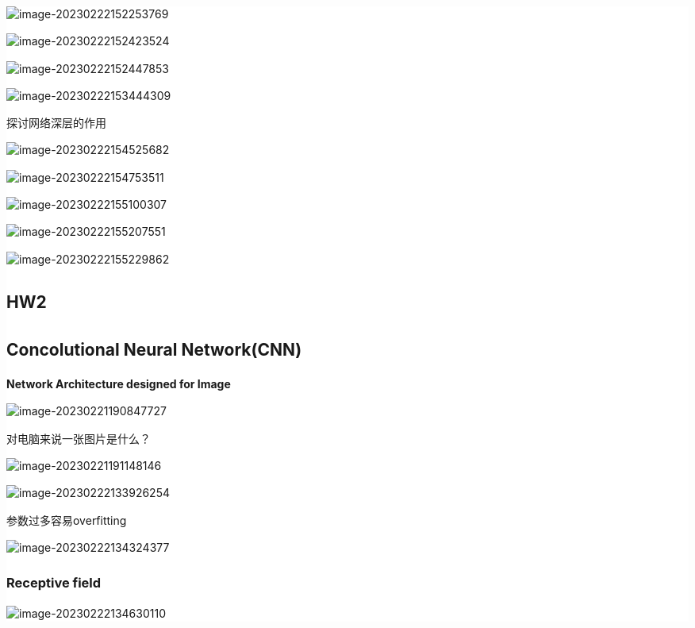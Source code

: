 ![image-20230222152253769](image-20230222152253769.png)



![image-20230222152423524](image-20230222152423524.png)

![image-20230222152447853](image-20230222152447853.png)

![image-20230222153444309](image-20230222153444309.png)

探讨网络深层的作用

![image-20230222154525682](image-20230222154525682.png)

![image-20230222154753511](image-20230222154753511.png)



![image-20230222155100307](image-20230222155100307.png)

![image-20230222155207551](image-20230222155207551.png)



![image-20230222155229862](image-20230222155229862.png)







## HW2

## Concolutional Neural Network(CNN)

**Network Architecture designed for Image**

![image-20230221190847727](image-20230221190847727.png)

对电脑来说一张图片是什么？

![image-20230221191148146](image-20230221191148146.png)

![image-20230222133926254](image-20230222133926254.png)

参数过多容易overfitting

![image-20230222134324377](image-20230222134324377.png)

### Receptive field

![image-20230222134630110](image-20230222134630110.png)

